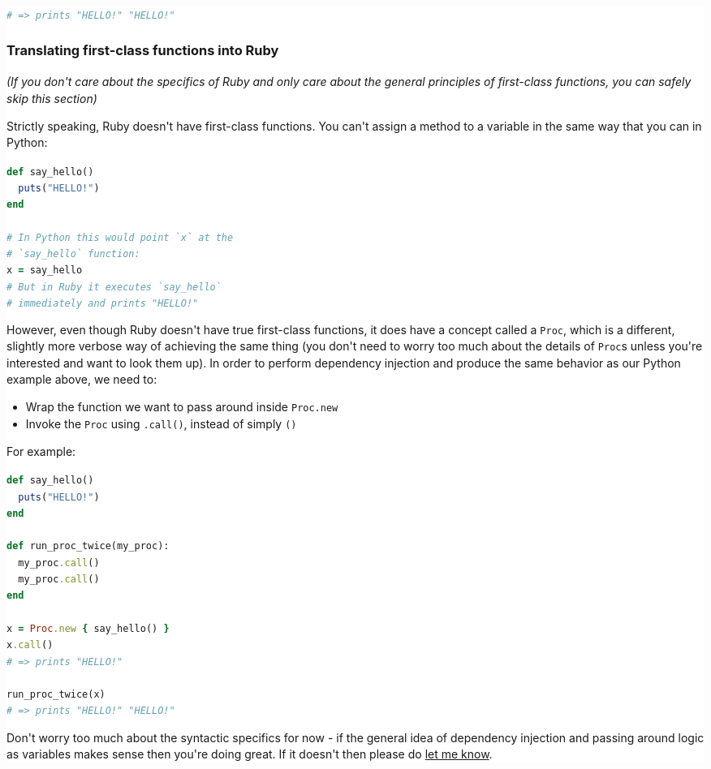 ```python
# => prints "HELLO!" "HELLO!"
```

### Translating first-class functions into Ruby

*(If you don't care about the specifics of Ruby and only care about the general principles of first-class functions, you can safely skip this section)*

Strictly speaking, Ruby doesn't have first-class functions. You can't assign a method to a variable in the same way that you can in Python:

```ruby
def say_hello()
  puts("HELLO!")
end

# In Python this would point `x` at the
# `say_hello` function:
x = say_hello
# But in Ruby it executes `say_hello`
# immediately and prints "HELLO!"
```

However, even though Ruby doesn't have true first-class functions, it does have a concept called a `Proc`, which is a different, slightly more verbose way of achieving the same thing (you don't need to worry too much about the details of `Proc`s unless you're interested and want to look them up). In order to perform dependency injection and produce the same behavior as our Python example above, we need to:

* Wrap the function we want to pass around inside `Proc.new`
* Invoke the `Proc` using `.call()`, instead of simply `()`

For example:

```ruby
def say_hello()
  puts("HELLO!")
end

def run_proc_twice(my_proc):
  my_proc.call()
  my_proc.call()
end

x = Proc.new { say_hello() }
x.call()
# => prints "HELLO!"

run_proc_twice(x)
# => prints "HELLO!" "HELLO!"
```

Don't worry too much about the syntactic specifics for now - if the general idea of dependency injection and passing around logic as variables makes sense then you're doing great. If it doesn't then please do [let me know][about].


[pfab9]: https://robertheaton.com/pfab9
[adarsh-code]: https://github.com/robert/programming-feedback-for-advanced-beginners/tree/master/editions/9-10-whatsapp-message-parsing
[about]: https://robertheaton.com/about
[tor]: https://robertheaton.com/2019/04/06/how-does-tor-work
[subscribe]: https://advancedbeginners.substack.com
[ppab]: https://robertheaton.com/ppab
[pfab7]: https://robertheaton.com/pfab7
[wacom]: https://robertheaton.com/2020/02/05/wacom-drawing-tablets-track-name-of-every-application-you-open/